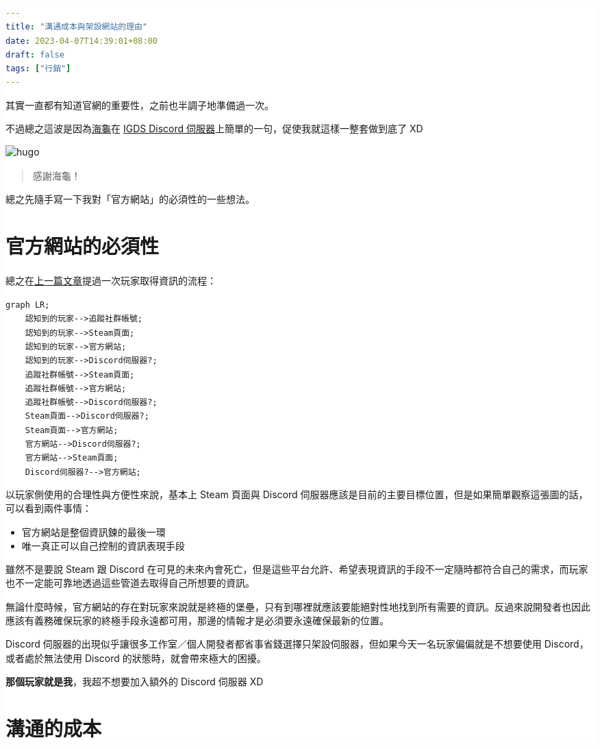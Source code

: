 ```yaml
---
title: "溝通成本與架設網站的理由"
date: 2023-04-07T14:39:01+08:00
draft: false
tags: ["行銷"]
---
```


其實一直都有知道官網的重要性，之前也半調子地準備過一次。

不過總之這波是因為[海龜](https://twitter.com/aaefiikmnnnr)在 [IGDS Discord 伺服器](https://discord.gg/eUfnCqVkRz)上簡單的一句，促使我就這樣一整套做到底了 XD

![hugo](/images/posts/game-design/0013/1.png)

> 感謝海龜！

總之先隨手寫一下我對「官方網站」的必須性的一些想法。

# 官方網站的必須性

總之在[上一篇文章](/tw/posts/game-design/0012-show-off-your-efforts)提過一次玩家取得資訊的流程：

```mermaid
graph LR;
    認知到的玩家-->追蹤社群帳號;
    認知到的玩家-->Steam頁面;
    認知到的玩家-->官方網站;
    認知到的玩家-->Discord伺服器?;
    追蹤社群帳號-->Steam頁面;
    追蹤社群帳號-->官方網站;
    追蹤社群帳號-->Discord伺服器?;
    Steam頁面-->Discord伺服器?;
    Steam頁面-->官方網站;
    官方網站-->Discord伺服器?;
    官方網站-->Steam頁面;
    Discord伺服器?-->官方網站;
```

以玩家側使用的合理性與方便性來說，基本上 Steam 頁面與 Discord 伺服器應該是目前的主要目標位置，但是如果簡單觀察這張圖的話，可以看到兩件事情：

- 官方網站是整個資訊鍊的最後一環
- 唯一真正可以自己控制的資訊表現手段

雖然不是要說 Steam 跟 Discord 在可見的未來內會死亡，但是這些平台允許、希望表現資訊的手段不一定隨時都符合自己的需求，而玩家也不一定能可靠地透過這些管道去取得自己所想要的資訊。

無論什麼時候，官方網站的存在對玩家來說就是終極的堡壘，只有到哪裡就應該要能絕對性地找到所有需要的資訊。反過來說開發者也因此應該有義務確保玩家的終極手段永遠都可用，那邊的情報才是必須要永遠確保最新的位置。

Discord 伺服器的出現似乎讓很多工作室／個人開發者都省事省錢選擇只架設伺服器，但如果今天一名玩家偏偏就是不想要使用 Discord，或者處於無法使用 Discord 的狀態時，就會帶來極大的困擾。

**那個玩家就是我**，我超不想要加入額外的 Discord 伺服器 XD

# 溝通的成本
